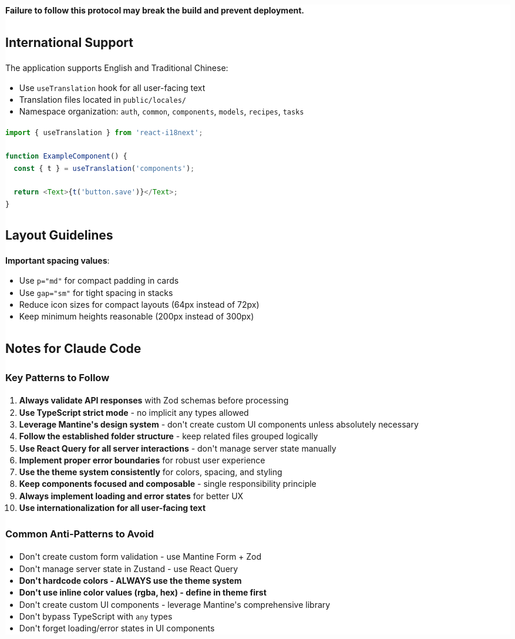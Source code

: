 **Failure to follow this protocol may break the build and prevent deployment.**

## International Support

The application supports English and Traditional Chinese:

- Use `useTranslation` hook for all user-facing text
- Translation files located in `public/locales/`
- Namespace organization: `auth`, `common`, `components`, `models`, `recipes`, `tasks`

```typescript
import { useTranslation } from 'react-i18next';

function ExampleComponent() {
  const { t } = useTranslation('components');

  return <Text>{t('button.save')}</Text>;
}
```

## Layout Guidelines

**Important spacing values**:

- Use `p="md"` for compact padding in cards
- Use `gap="sm"` for tight spacing in stacks
- Reduce icon sizes for compact layouts (64px instead of 72px)
- Keep minimum heights reasonable (200px instead of 300px)

## Notes for Claude Code

### Key Patterns to Follow

1. **Always validate API responses** with Zod schemas before processing
2. **Use TypeScript strict mode** - no implicit any types allowed
3. **Leverage Mantine's design system** - don't create custom UI components unless absolutely necessary
4. **Follow the established folder structure** - keep related files grouped logically
5. **Use React Query for all server interactions** - don't manage server state manually
6. **Implement proper error boundaries** for robust user experience
7. **Use the theme system consistently** for colors, spacing, and styling
8. **Keep components focused and composable** - single responsibility principle
9. **Always implement loading and error states** for better UX
10. **Use internationalization for all user-facing text**

### Common Anti-Patterns to Avoid

- Don't create custom form validation - use Mantine Form + Zod
- Don't manage server state in Zustand - use React Query
- **Don't hardcode colors - ALWAYS use the theme system**
- **Don't use inline color values (rgba, hex) - define in theme first**
- Don't create custom UI components - leverage Mantine's comprehensive library
- Don't bypass TypeScript with `any` types
- Don't forget loading/error states in UI components
